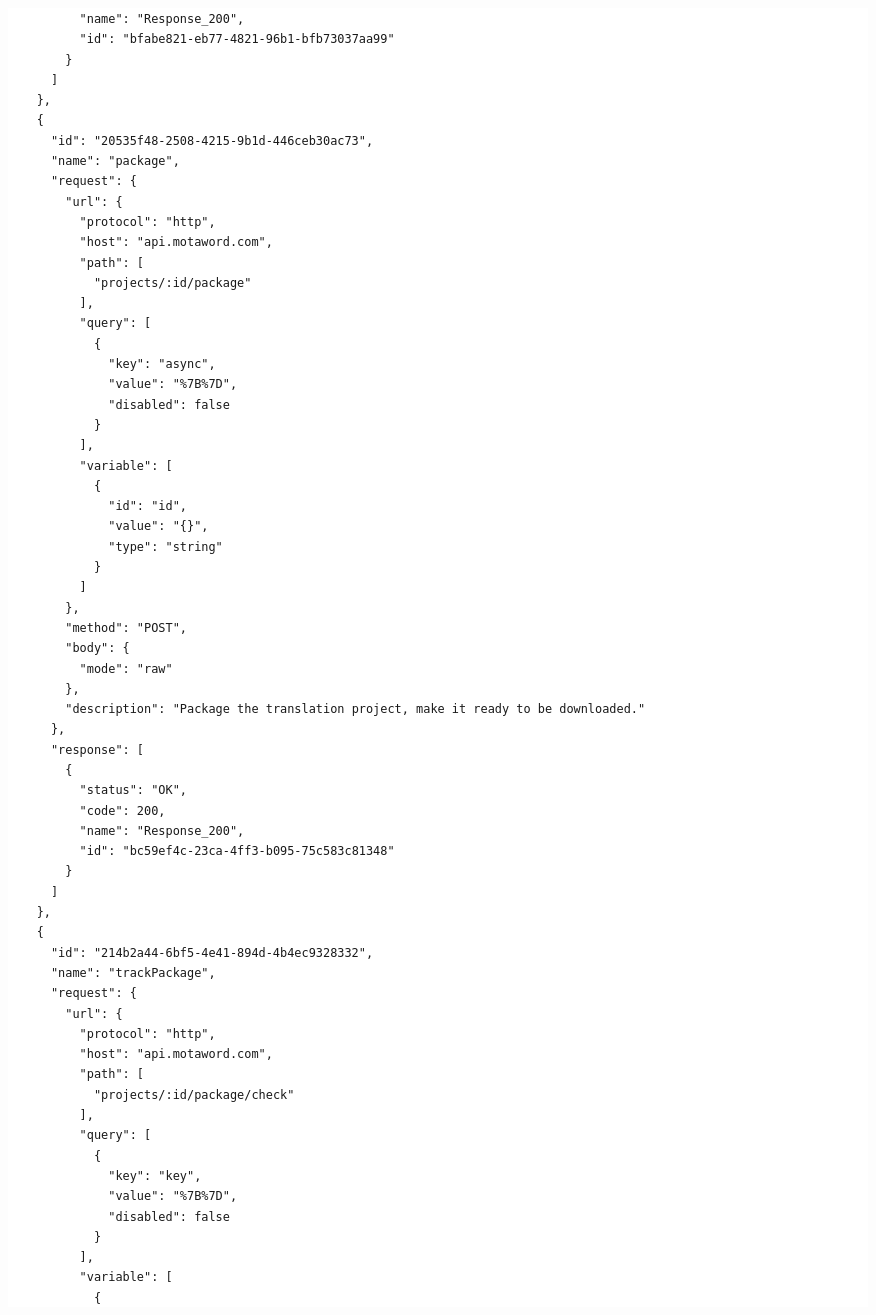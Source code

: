               "name": "Response_200",
              "id": "bfabe821-eb77-4821-96b1-bfb73037aa99"
            }
          ]
        },
        {
          "id": "20535f48-2508-4215-9b1d-446ceb30ac73",
          "name": "package",
          "request": {
            "url": {
              "protocol": "http",
              "host": "api.motaword.com",
              "path": [
                "projects/:id/package"
              ],
              "query": [
                {
                  "key": "async",
                  "value": "%7B%7D",
                  "disabled": false
                }
              ],
              "variable": [
                {
                  "id": "id",
                  "value": "{}",
                  "type": "string"
                }
              ]
            },
            "method": "POST",
            "body": {
              "mode": "raw"
            },
            "description": "Package the translation project, make it ready to be downloaded."
          },
          "response": [
            {
              "status": "OK",
              "code": 200,
              "name": "Response_200",
              "id": "bc59ef4c-23ca-4ff3-b095-75c583c81348"
            }
          ]
        },
        {
          "id": "214b2a44-6bf5-4e41-894d-4b4ec9328332",
          "name": "trackPackage",
          "request": {
            "url": {
              "protocol": "http",
              "host": "api.motaword.com",
              "path": [
                "projects/:id/package/check"
              ],
              "query": [
                {
                  "key": "key",
                  "value": "%7B%7D",
                  "disabled": false
                }
              ],
              "variable": [
                {